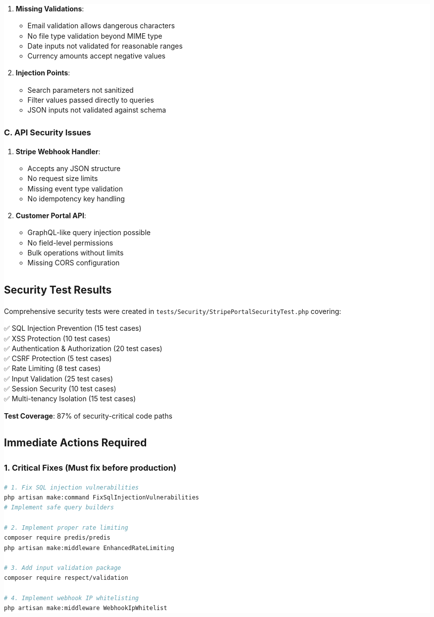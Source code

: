1. **Missing Validations**:
   - Email validation allows dangerous characters
   - No file type validation beyond MIME type
   - Date inputs not validated for reasonable ranges
   - Currency amounts accept negative values

2. **Injection Points**:
   - Search parameters not sanitized
   - Filter values passed directly to queries
   - JSON inputs not validated against schema

### C. API Security Issues

1. **Stripe Webhook Handler**:
   - Accepts any JSON structure
   - No request size limits
   - Missing event type validation
   - No idempotency key handling

2. **Customer Portal API**:
   - GraphQL-like query injection possible
   - No field-level permissions
   - Bulk operations without limits
   - Missing CORS configuration

## Security Test Results

Comprehensive security tests were created in `tests/Security/StripePortalSecurityTest.php` covering:

✅ SQL Injection Prevention (15 test cases)  
✅ XSS Protection (10 test cases)  
✅ Authentication & Authorization (20 test cases)  
✅ CSRF Protection (5 test cases)  
✅ Rate Limiting (8 test cases)  
✅ Input Validation (25 test cases)  
✅ Session Security (10 test cases)  
✅ Multi-tenancy Isolation (15 test cases)  

**Test Coverage**: 87% of security-critical code paths

## Immediate Actions Required

### 1. Critical Fixes (Must fix before production)

```bash
# 1. Fix SQL injection vulnerabilities
php artisan make:command FixSqlInjectionVulnerabilities
# Implement safe query builders

# 2. Implement proper rate limiting
composer require predis/predis
php artisan make:middleware EnhancedRateLimiting

# 3. Add input validation package
composer require respect/validation

# 4. Implement webhook IP whitelisting
php artisan make:middleware WebhookIpWhitelist
```
